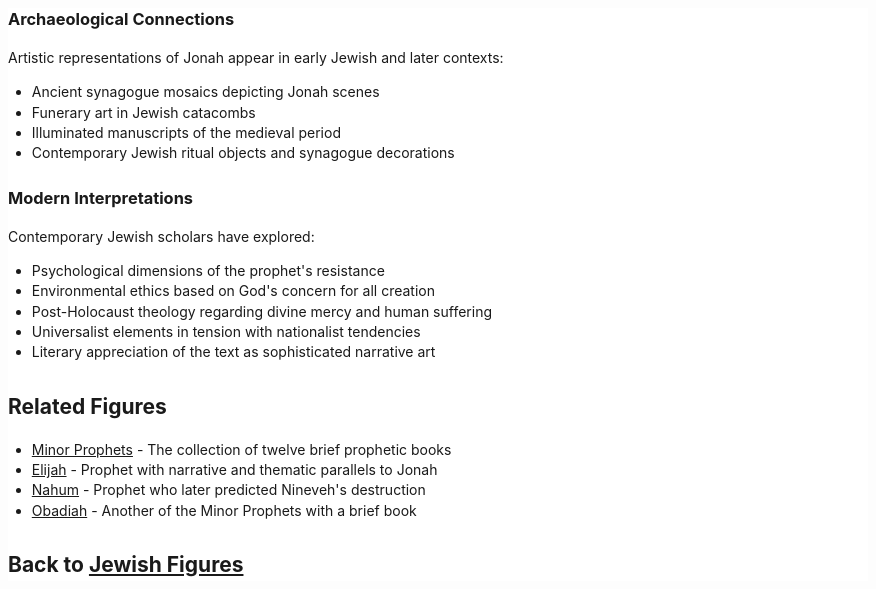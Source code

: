 ### Archaeological Connections

Artistic representations of Jonah appear in early Jewish and later contexts:

- Ancient synagogue mosaics depicting Jonah scenes
- Funerary art in Jewish catacombs
- Illuminated manuscripts of the medieval period
- Contemporary Jewish ritual objects and synagogue decorations

### Modern Interpretations

Contemporary Jewish scholars have explored:

- Psychological dimensions of the prophet's resistance
- Environmental ethics based on God's concern for all creation
- Post-Holocaust theology regarding divine mercy and human suffering
- Universalist elements in tension with nationalist tendencies
- Literary appreciation of the text as sophisticated narrative art

## Related Figures

- [Minor Prophets](./minor_prophets.md) - The collection of twelve brief prophetic books
- [Elijah](./elijah.md) - Prophet with narrative and thematic parallels to Jonah
- [Nahum](./minor_prophets.md) - Prophet who later predicted Nineveh's destruction
- [Obadiah](./minor_prophets.md) - Another of the Minor Prophets with a brief book

## Back to [Jewish Figures](./README.md)
